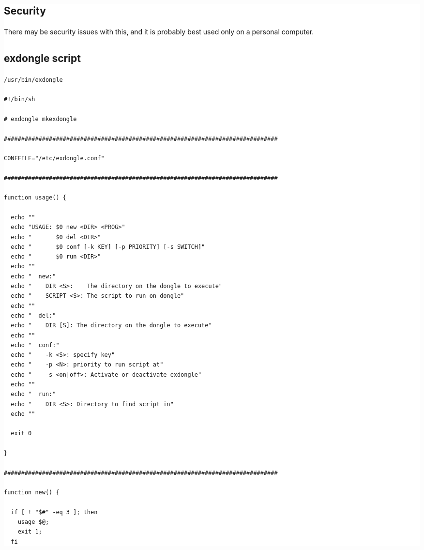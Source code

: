 Security
--------

There may be security issues with this, and it is probably best used
only on a personal computer.

exdongle script
---------------

    /usr/bin/exdongle

    #!/bin/sh

    # exdongle mkexdongle

    ###############################################################################

    CONFFILE="/etc/exdongle.conf"

    ###############################################################################

    function usage() {

      echo ""
      echo "USAGE: $0 new <DIR> <PROG>"
      echo "       $0 del <DIR>"
      echo "       $0 conf [-k KEY] [-p PRIORITY] [-s SWITCH]"
      echo "       $0 run <DIR>"
      echo ""
      echo "  new:"
      echo "    DIR <S>:    The directory on the dongle to execute"
      echo "    SCRIPT <S>: The script to run on dongle"
      echo ""
      echo "  del:"
      echo "    DIR [S]: The directory on the dongle to execute"
      echo ""
      echo "  conf:"
      echo "    -k <S>: specify key"
      echo "    -p <N>: priority to run script at"
      echo "    -s <on|off>: Activate or deactivate exdongle"
      echo ""
      echo "  run:"
      echo "    DIR <S>: Directory to find script in"
      echo ""

      exit 0

    }

    ###############################################################################

    function new() {

      if [ ! "$#" -eq 3 ]; then
        usage $@;
        exit 1;
      fi
